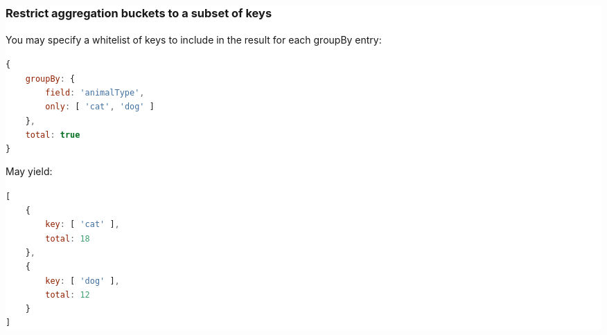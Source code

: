 ### Restrict aggregation buckets to a subset of keys

You may specify a whitelist of keys to include in the result for each groupBy entry:

```js
{
	groupBy: {
		field: 'animalType',
		only: [ 'cat', 'dog' ]
	},
	total: true
}
```

May yield:

```js
[
	{
		key: [ 'cat' ],
		total: 18
	},
	{
		key: [ 'dog' ],
		total: 12
	}
]
```
